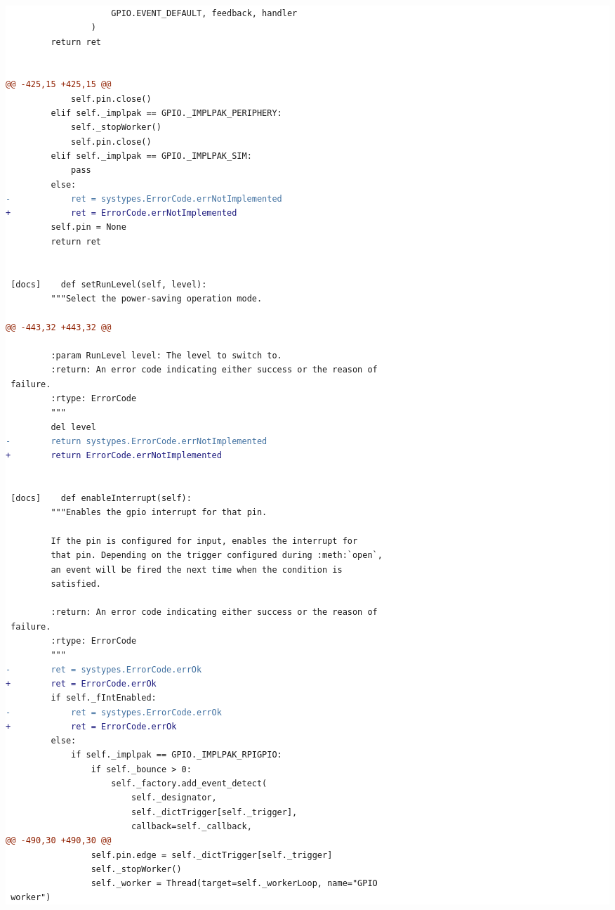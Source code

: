 ```diff
                     GPIO.EVENT_DEFAULT, feedback, handler
                 )
         return ret
 
 
@@ -425,15 +425,15 @@
             self.pin.close()
         elif self._implpak == GPIO._IMPLPAK_PERIPHERY:
             self._stopWorker()
             self.pin.close()
         elif self._implpak == GPIO._IMPLPAK_SIM:
             pass
         else:
-            ret = systypes.ErrorCode.errNotImplemented
+            ret = ErrorCode.errNotImplemented
         self.pin = None
         return ret
 
 
 [docs]    def setRunLevel(self, level):
         """Select the power-saving operation mode.
 
@@ -443,32 +443,32 @@
 
         :param RunLevel level: The level to switch to.
         :return: An error code indicating either success or the reason of
 failure.
         :rtype: ErrorCode
         """
         del level
-        return systypes.ErrorCode.errNotImplemented
+        return ErrorCode.errNotImplemented
 
 
 [docs]    def enableInterrupt(self):
         """Enables the gpio interrupt for that pin.
 
         If the pin is configured for input, enables the interrupt for
         that pin. Depending on the trigger configured during :meth:`open`,
         an event will be fired the next time when the condition is
         satisfied.
 
         :return: An error code indicating either success or the reason of
 failure.
         :rtype: ErrorCode
         """
-        ret = systypes.ErrorCode.errOk
+        ret = ErrorCode.errOk
         if self._fIntEnabled:
-            ret = systypes.ErrorCode.errOk
+            ret = ErrorCode.errOk
         else:
             if self._implpak == GPIO._IMPLPAK_RPIGPIO:
                 if self._bounce > 0:
                     self._factory.add_event_detect(
                         self._designator,
                         self._dictTrigger[self._trigger],
                         callback=self._callback,
@@ -490,30 +490,30 @@
                 self.pin.edge = self._dictTrigger[self._trigger]
                 self._stopWorker()
                 self._worker = Thread(target=self._workerLoop, name="GPIO
 worker")
```